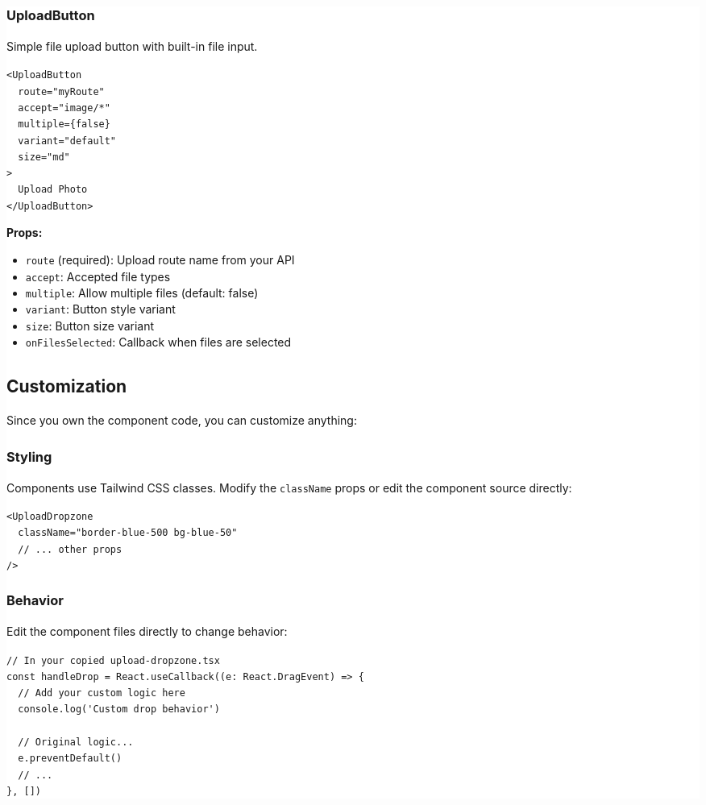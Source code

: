 ### UploadButton

Simple file upload button with built-in file input.

```tsx
<UploadButton
  route="myRoute"
  accept="image/*"
  multiple={false}
  variant="default"
  size="md"
>
  Upload Photo
</UploadButton>
```

**Props:**

- `route` (required): Upload route name from your API
- `accept`: Accepted file types
- `multiple`: Allow multiple files (default: false)
- `variant`: Button style variant
- `size`: Button size variant
- `onFilesSelected`: Callback when files are selected

## Customization

Since you own the component code, you can customize anything:

### Styling

Components use Tailwind CSS classes. Modify the `className` props or edit the component source directly:

```tsx
<UploadDropzone
  className="border-blue-500 bg-blue-50"
  // ... other props
/>
```

### Behavior

Edit the component files directly to change behavior:

```tsx
// In your copied upload-dropzone.tsx
const handleDrop = React.useCallback((e: React.DragEvent) => {
  // Add your custom logic here
  console.log('Custom drop behavior')
  
  // Original logic...
  e.preventDefault()
  // ...
}, [])
```
